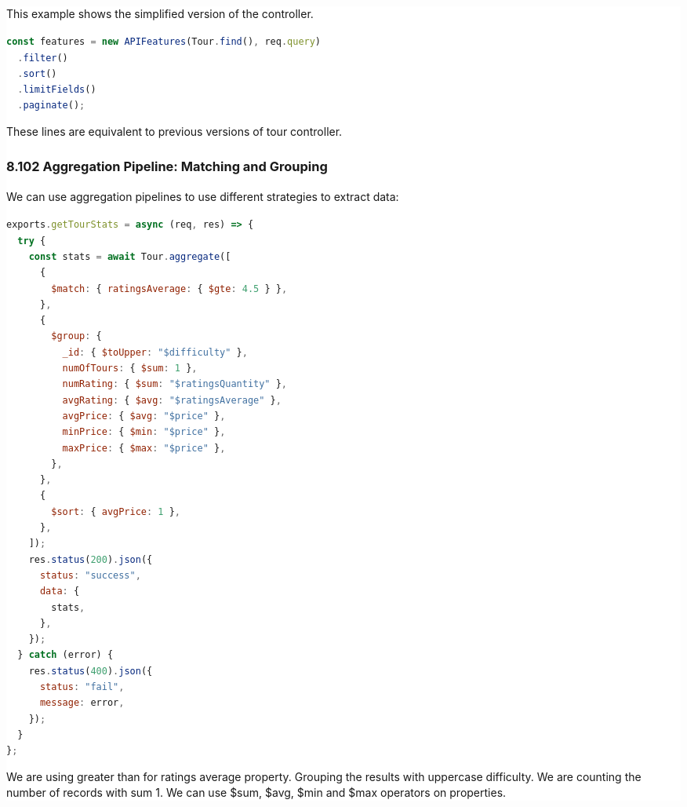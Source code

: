This example shows the simplified version of the controller.

```javascript
const features = new APIFeatures(Tour.find(), req.query)
  .filter()
  .sort()
  .limitFields()
  .paginate();
```

These lines are equivalent to previous versions of tour controller.

### 8.102 Aggregation Pipeline: Matching and Grouping

We can use aggregation pipelines to use different strategies to extract data:

```js
exports.getTourStats = async (req, res) => {
  try {
    const stats = await Tour.aggregate([
      {
        $match: { ratingsAverage: { $gte: 4.5 } },
      },
      {
        $group: {
          _id: { $toUpper: "$difficulty" },
          numOfTours: { $sum: 1 },
          numRating: { $sum: "$ratingsQuantity" },
          avgRating: { $avg: "$ratingsAverage" },
          avgPrice: { $avg: "$price" },
          minPrice: { $min: "$price" },
          maxPrice: { $max: "$price" },
        },
      },
      {
        $sort: { avgPrice: 1 },
      },
    ]);
    res.status(200).json({
      status: "success",
      data: {
        stats,
      },
    });
  } catch (error) {
    res.status(400).json({
      status: "fail",
      message: error,
    });
  }
};
```

We are using greater than for ratings average property. Grouping the results with uppercase difficulty. We are counting the number of records with sum 1. We can use $sum, $avg, $min and $max operators on properties.
